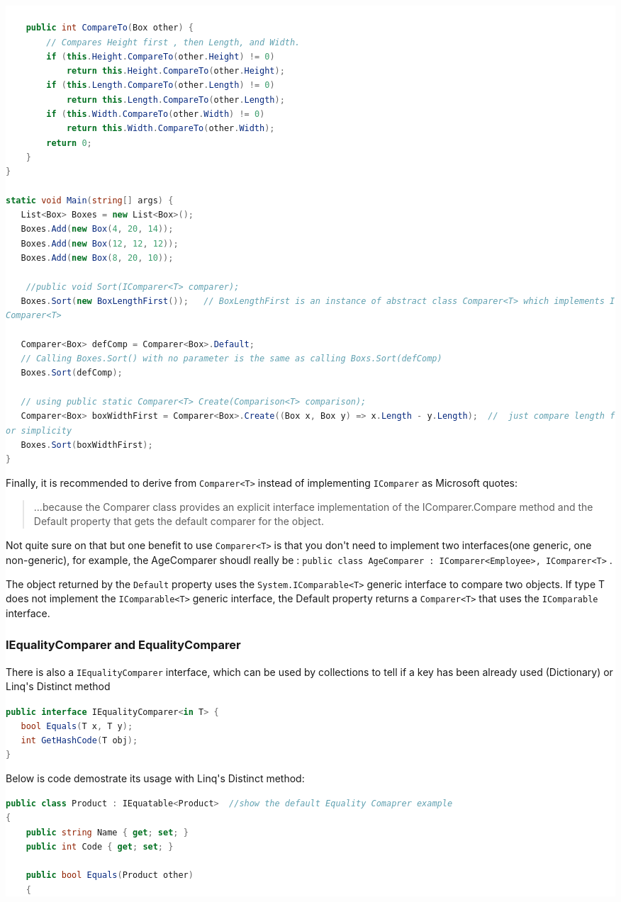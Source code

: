 ```C#

    public int CompareTo(Box other) {
        // Compares Height first , then Length, and Width.
        if (this.Height.CompareTo(other.Height) != 0)
            return this.Height.CompareTo(other.Height);
        if (this.Length.CompareTo(other.Length) != 0)
            return this.Length.CompareTo(other.Length);
        if (this.Width.CompareTo(other.Width) != 0)
            return this.Width.CompareTo(other.Width);
        return 0;
    }
}

static void Main(string[] args) {
   List<Box> Boxes = new List<Box>();
   Boxes.Add(new Box(4, 20, 14));
   Boxes.Add(new Box(12, 12, 12));
   Boxes.Add(new Box(8, 20, 10));

    //public void Sort(IComparer<T> comparer);
   Boxes.Sort(new BoxLengthFirst());   // BoxLengthFirst is an instance of abstract class Comparer<T> which implements IComparer<T> 

   Comparer<Box> defComp = Comparer<Box>.Default;
   // Calling Boxes.Sort() with no parameter is the same as calling Boxs.Sort(defComp)
   Boxes.Sort(defComp);

   // using public static Comparer<T> Create(Comparison<T> comparison);
   Comparer<Box> boxWidthFirst = Comparer<Box>.Create((Box x, Box y) => x.Length - y.Length);  //  just compare length for simplicity
   Boxes.Sort(boxWidthFirst);
}
```
Finally, it is recommended to derive from `Comparer<T>` instead of implementing `IComparer` as Microsoft quotes:
> ...because the Comparer<T> class provides an explicit interface implementation of the IComparer.Compare method and the Default property that gets the default comparer for the object.

Not quite sure on that but one benefit to use `Comparer<T>` is that you don't need to implement two interfaces(one generic, one non-generic), for example, the AgeComparer shoudl really be : `public class AgeComparer : IComparer<Employee>, IComparer<T>` .

The object returned by the `Default` property uses the `System.IComparable<T>` generic interface to compare two objects. If type T does not implement the `IComparable<T>` generic interface, the Default property returns a `Comparer<T>` that uses the `IComparable` interface.

### IEqualityComparer and EqualityComparer

There is also a `IEqualityComparer` interface, which can be used by collections to tell if a key has been already used (Dictionary) or Linq's Distinct method
```C#
public interface IEqualityComparer<in T> {
   bool Equals(T x, T y);
   int GetHashCode(T obj);
}
```
Below is code demostrate its usage with Linq's Distinct method:
```C#
public class Product : IEquatable<Product>  //show the default Equality Comaprer example
{
    public string Name { get; set; }
    public int Code { get; set; }

    public bool Equals(Product other)
    {
```